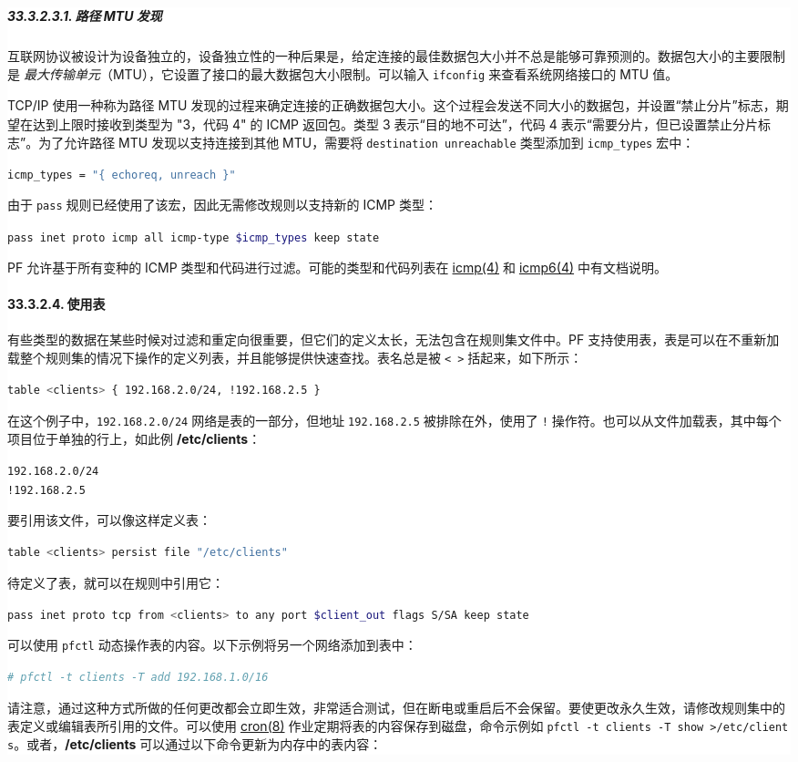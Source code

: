 ##### 33.3.2.3.1. 路径 MTU 发现

互联网协议被设计为设备独立的，设备独立性的一种后果是，给定连接的最佳数据包大小并不总是能够可靠预测的。数据包大小的主要限制是 *最大传输单元*（MTU），它设置了接口的最大数据包大小限制。可以输入 `ifconfig` 来查看系统网络接口的 MTU 值。

TCP/IP 使用一种称为路径 MTU 发现的过程来确定连接的正确数据包大小。这个过程会发送不同大小的数据包，并设置“禁止分片”标志，期望在达到上限时接收到类型为 "3，代码 4" 的 ICMP 返回包。类型 3 表示“目的地不可达”，代码 4 表示“需要分片，但已设置禁止分片标志”。为了允许路径 MTU 发现以支持连接到其他 MTU，需要将 `destination unreachable` 类型添加到 `icmp_types` 宏中：

```sh
icmp_types = "{ echoreq, unreach }"
```

由于 `pass` 规则已经使用了该宏，因此无需修改规则以支持新的 ICMP 类型：

```sh
pass inet proto icmp all icmp-type $icmp_types keep state
```

PF 允许基于所有变种的 ICMP 类型和代码进行过滤。可能的类型和代码列表在 [icmp(4)](https://man.freebsd.org/cgi/man.cgi?query=icmp&sektion=4&format=html) 和 [icmp6(4)](https://man.freebsd.org/cgi/man.cgi?query=icmp6&sektion=4&format=html) 中有文档说明。

#### 33.3.2.4. 使用表

有些类型的数据在某些时候对过滤和重定向很重要，但它们的定义太长，无法包含在规则集文件中。PF 支持使用表，表是可以在不重新加载整个规则集的情况下操作的定义列表，并且能够提供快速查找。表名总是被 `< >` 括起来，如下所示：

```sh
table <clients> { 192.168.2.0/24, !192.168.2.5 }
```

在这个例子中，`192.168.2.0/24` 网络是表的一部分，但地址 `192.168.2.5` 被排除在外，使用了 `!` 操作符。也可以从文件加载表，其中每个项目位于单独的行上，如此例 **/etc/clients**：

```sh
192.168.2.0/24
!192.168.2.5
```

要引用该文件，可以像这样定义表：

```sh
table <clients> persist file "/etc/clients"
```

待定义了表，就可以在规则中引用它：

```sh
pass inet proto tcp from <clients> to any port $client_out flags S/SA keep state
```

可以使用 `pfctl` 动态操作表的内容。以下示例将另一个网络添加到表中：

```sh
# pfctl -t clients -T add 192.168.1.0/16
```

请注意，通过这种方式所做的任何更改都会立即生效，非常适合测试，但在断电或重启后不会保留。要使更改永久生效，请修改规则集中的表定义或编辑表所引用的文件。可以使用 [cron(8)](https://man.freebsd.org/cgi/man.cgi?query=cron&sektion=8&format=html) 作业定期将表的内容保存到磁盘，命令示例如 `pfctl -t clients -T show >/etc/clients`。或者，**/etc/clients** 可以通过以下命令更新为内存中的表内容：
